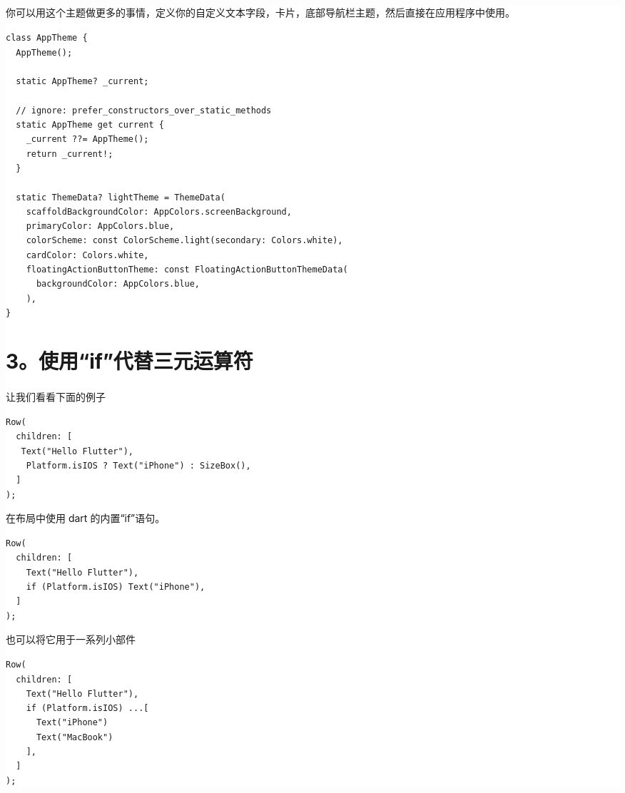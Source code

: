 你可以用这个主题做更多的事情，定义你的自定义文本字段，卡片，底部导航栏主题，然后直接在应用程序中使用。

```
class AppTheme {
  AppTheme();

  static AppTheme? _current;

  // ignore: prefer_constructors_over_static_methods
  static AppTheme get current {
    _current ??= AppTheme();
    return _current!;
  }

  static ThemeData? lightTheme = ThemeData(
    scaffoldBackgroundColor: AppColors.screenBackground,
    primaryColor: AppColors.blue,
    colorScheme: const ColorScheme.light(secondary: Colors.white),
    cardColor: Colors.white,
    floatingActionButtonTheme: const FloatingActionButtonThemeData(
      backgroundColor: AppColors.blue,
    ),
}
```

# **3。使用“if”代替三元运算符**

让我们看看下面的例子

```
Row(
  children: [
   Text("Hello Flutter"),
    Platform.isIOS ? Text("iPhone") : SizeBox(),
  ]
);
```

在布局中使用 dart 的内置“if”语句。

```
Row(
  children: [
    Text("Hello Flutter"),
    if (Platform.isIOS) Text("iPhone"),
  ]
);
```

也可以将它用于一系列小部件

```
Row(
  children: [
    Text("Hello Flutter"),
    if (Platform.isIOS) ...[
      Text("iPhone")
      Text("MacBook")
    ],
  ]
);
```
